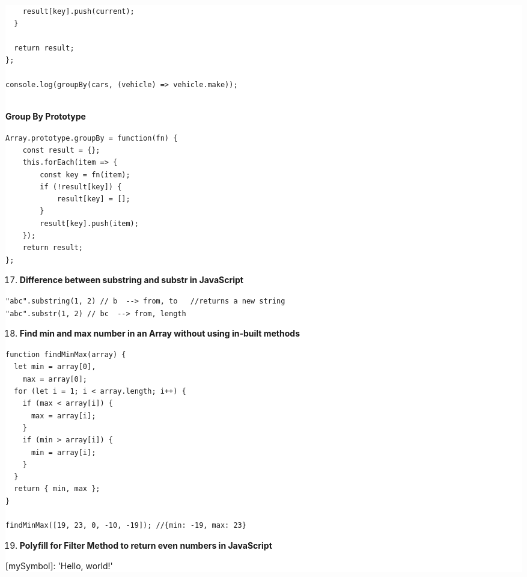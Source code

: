 ```
    result[key].push(current);
  }

  return result;
};

console.log(groupBy(cars, (vehicle) => vehicle.make));


```

**Group By Prototype**

```
Array.prototype.groupBy = function(fn) {
    const result = {};
    this.forEach(item => {
        const key = fn(item);
        if (!result[key]) {
            result[key] = [];
        }
        result[key].push(item);
    });
    return result;
};
```

17. **Difference between substring and substr in JavaScript**

```
"abc".substring(1, 2) // b  --> from, to   //returns a new string
"abc".substr(1, 2) // bc  --> from, length
```

18. **Find min and max number in an Array without using in-built methods**

```
function findMinMax(array) {
  let min = array[0],
    max = array[0];
  for (let i = 1; i < array.length; i++) {
    if (max < array[i]) {
      max = array[i];
    }
    if (min > array[i]) {
      min = array[i];
    }
  }
  return { min, max };
}

findMinMax([19, 23, 0, -10, -19]); //{min: -19, max: 23}
```

19. **Polyfill for Filter Method to return even numbers in JavaScript**


  [mySymbol]: 'Hello, world!'